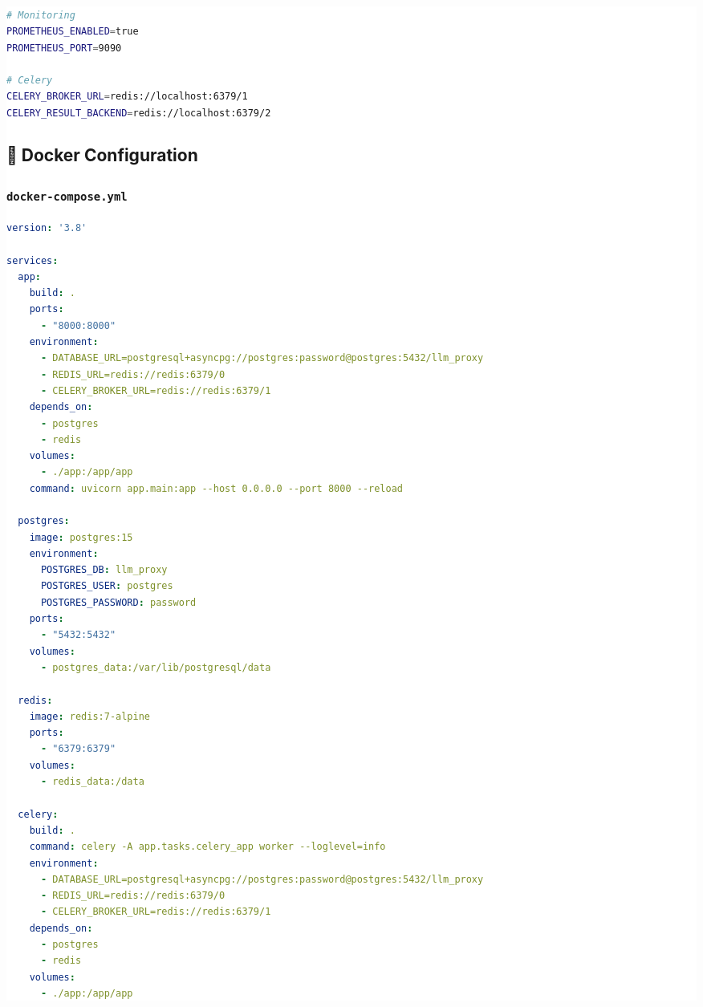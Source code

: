 ```bash
# Monitoring
PROMETHEUS_ENABLED=true
PROMETHEUS_PORT=9090

# Celery
CELERY_BROKER_URL=redis://localhost:6379/1
CELERY_RESULT_BACKEND=redis://localhost:6379/2
```

## 🐳 Docker Configuration

### `docker-compose.yml`
```yaml
version: '3.8'

services:
  app:
    build: .
    ports:
      - "8000:8000"
    environment:
      - DATABASE_URL=postgresql+asyncpg://postgres:password@postgres:5432/llm_proxy
      - REDIS_URL=redis://redis:6379/0
      - CELERY_BROKER_URL=redis://redis:6379/1
    depends_on:
      - postgres
      - redis
    volumes:
      - ./app:/app/app
    command: uvicorn app.main:app --host 0.0.0.0 --port 8000 --reload

  postgres:
    image: postgres:15
    environment:
      POSTGRES_DB: llm_proxy
      POSTGRES_USER: postgres
      POSTGRES_PASSWORD: password
    ports:
      - "5432:5432"
    volumes:
      - postgres_data:/var/lib/postgresql/data

  redis:
    image: redis:7-alpine
    ports:
      - "6379:6379"
    volumes:
      - redis_data:/data

  celery:
    build: .
    command: celery -A app.tasks.celery_app worker --loglevel=info
    environment:
      - DATABASE_URL=postgresql+asyncpg://postgres:password@postgres:5432/llm_proxy
      - REDIS_URL=redis://redis:6379/0
      - CELERY_BROKER_URL=redis://redis:6379/1
    depends_on:
      - postgres
      - redis
    volumes:
      - ./app:/app/app

```